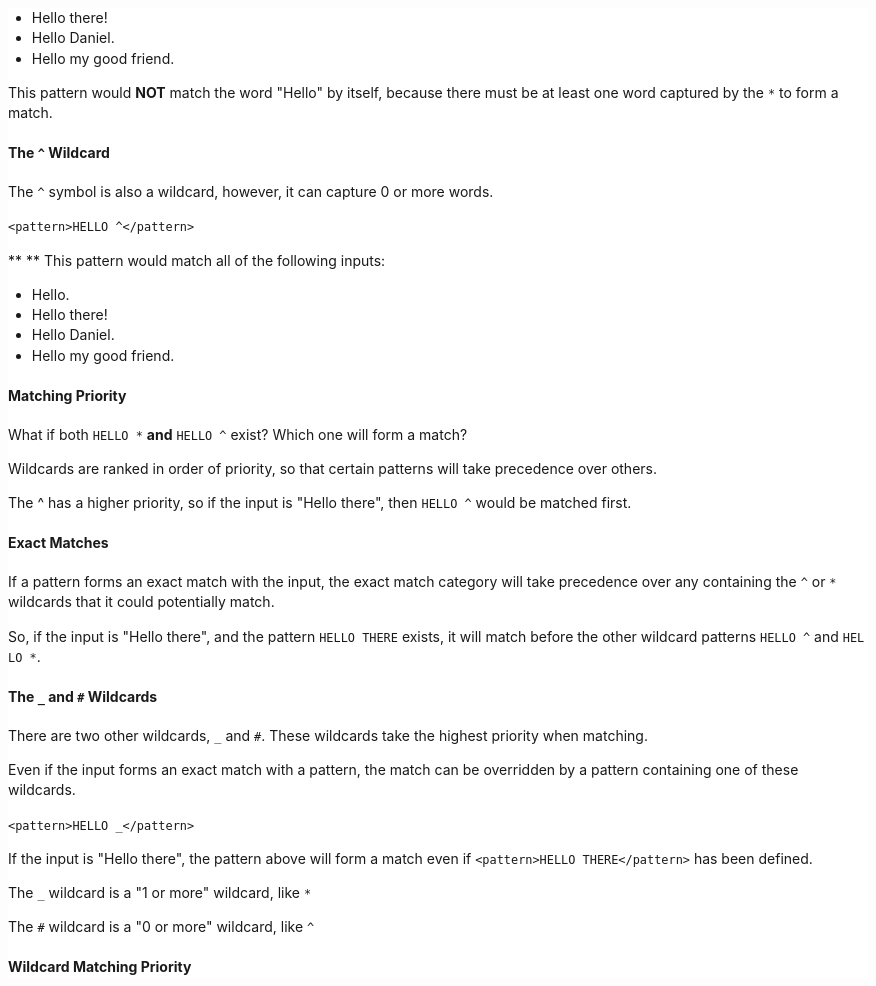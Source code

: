 * Hello there!
* Hello Daniel.
* Hello my good friend.

This pattern would **NOT** match the word "Hello" by itself, because there must be at least one word captured by the `*` to form a match.

#### The `^` Wildcard

The `^` symbol is also a wildcard, however, it can capture 0 or more words.

~~~
<pattern>HELLO ^</pattern>
~~~

** ** This pattern would match all of the following inputs:

* Hello.
* Hello there!
* Hello Daniel.
* Hello my good friend.

#### Matching Priority

What if both `HELLO *` **and** `HELLO ^` exist? Which one will form a match?

Wildcards are ranked in order of priority, so that certain patterns will take precedence over others.

The ^ has a higher priority, so if the input is "Hello there", then `HELLO ^` would be matched first.

#### Exact Matches

If a pattern forms an exact match with the input, the exact match category will take precedence over any containing the `^` or `*` wildcards that it could potentially match.

So, if the input is "Hello there", and the pattern `HELLO THERE` exists, it will match before the other wildcard patterns `HELLO ^` and `HELLO *`.

#### The `_` and `#` Wildcards

There are two other wildcards, `_` and `#`. These wildcards take the highest priority when matching.

Even if the input forms an exact match with a pattern, the match can be overridden by a pattern containing one of these wildcards.

~~~
<pattern>HELLO _</pattern>
~~~

If the input is "Hello there", the pattern above will form a match even if `<pattern>HELLO THERE</pattern>` has been defined.

The `_` wildcard is a "1 or more" wildcard, like `*`

The `#` wildcard is a "0 or more" wildcard, like `^`

#### Wildcard Matching Priority

